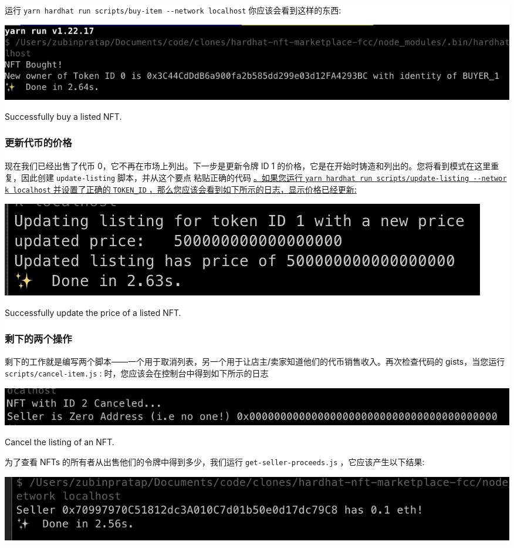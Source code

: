 运行 `yarn hardhat run scripts/buy-item --network localhost` 你应该会看到这样的东西:

![Successfully buy a listed NFT.](img/83e804268691e6bd3efafbeb3bc842e5.png)

<figcaption id="caption-attachment-3809" class="wp-caption-text">Successfully buy a listed NFT.</figcaption>



### 更新代币的价格 

现在我们已经出售了代币 0，它不再在市场上列出。下一步是更新令牌 ID 1 的价格，它是在开始时铸造和列出的。您将看到模式在这里重复，因此创建 `update-listing` 脚本，并从这个要点 粘贴正确的代码 [。如果您运行 `yarn hardhat run scripts/update-listing --network localhost` 并设置了正确的 `TOKEN_ID` ，那么您应该会看到如下所示的日志，显示价格已经更新:](https://gist.github.com/zeuslawyer/032f61b04495ca00cfbe8d125fd4574c)

![Successfully update the price of a listed NFT.](img/967786094b7790491753998733249733.png)

<figcaption id="caption-attachment-3810" class="wp-caption-text">Successfully update the price of a listed NFT.</figcaption>



### 剩下的两个操作

剩下的工作就是编写两个脚本——一个用于取消列表，另一个用于让店主/卖家知道他们的代币销售收入。再次检查代码的 gists，当您运行 `scripts/cancel-item.js` : 时，您应该会在控制台中得到如下所示的日志

![Cancel the listing of a NFT.](img/962b9590995c3ec06cb65c60e412f567.png)

<figcaption id="caption-attachment-3811" class="wp-caption-text">Cancel the listing of an NFT.</figcaption>



为了查看 NFTs 的所有者从出售他们的令牌中得到多少，我们运行 `get-seller-proceeds.js` ，它应该产生以下结果:

![Check a seller’s proceeds stored in the marketplace smart contract.](img/777a84e5de60a5ca76091d5bc56fe9ff.png)
